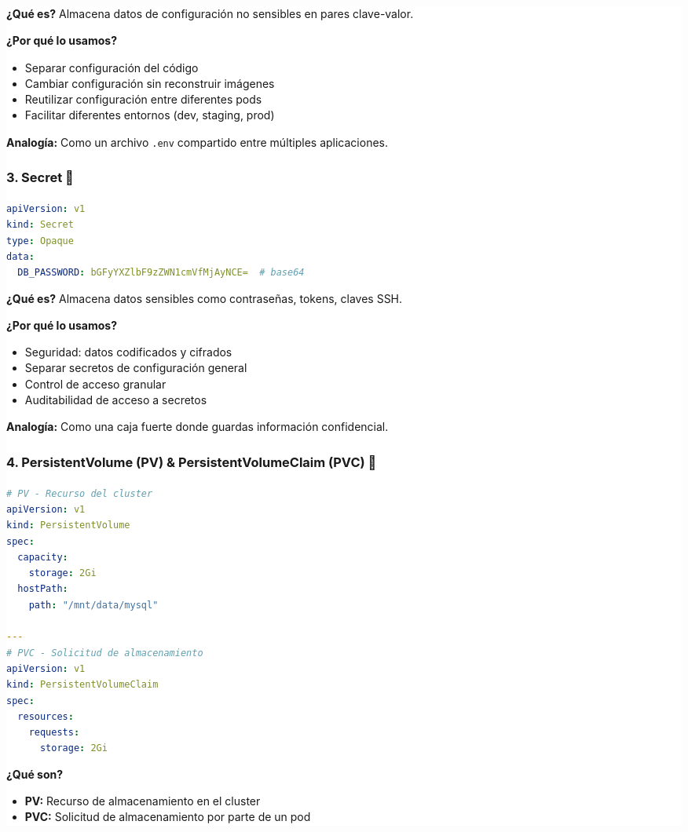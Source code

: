**¿Qué es?** Almacena datos de configuración no sensibles en pares clave-valor.

**¿Por qué lo usamos?**
- Separar configuración del código
- Cambiar configuración sin reconstruir imágenes
- Reutilizar configuración entre diferentes pods
- Facilitar diferentes entornos (dev, staging, prod)

**Analogía:** Como un archivo `.env` compartido entre múltiples aplicaciones.

### 3. Secret 🔐

```yaml
apiVersion: v1
kind: Secret
type: Opaque
data:
  DB_PASSWORD: bGFyYXZlbF9zZWN1cmVfMjAyNCE=  # base64
```

**¿Qué es?** Almacena datos sensibles como contraseñas, tokens, claves SSH.

**¿Por qué lo usamos?**
- Seguridad: datos codificados y cifrados
- Separar secretos de configuración general
- Control de acceso granular
- Auditabilidad de acceso a secretos

**Analogía:** Como una caja fuerte donde guardas información confidencial.

### 4. PersistentVolume (PV) & PersistentVolumeClaim (PVC) 💾

```yaml
# PV - Recurso del cluster
apiVersion: v1
kind: PersistentVolume
spec:
  capacity:
    storage: 2Gi
  hostPath:
    path: "/mnt/data/mysql"

---
# PVC - Solicitud de almacenamiento
apiVersion: v1
kind: PersistentVolumeClaim
spec:
  resources:
    requests:
      storage: 2Gi
```

**¿Qué son?**
- **PV:** Recurso de almacenamiento en el cluster
- **PVC:** Solicitud de almacenamiento por parte de un pod
